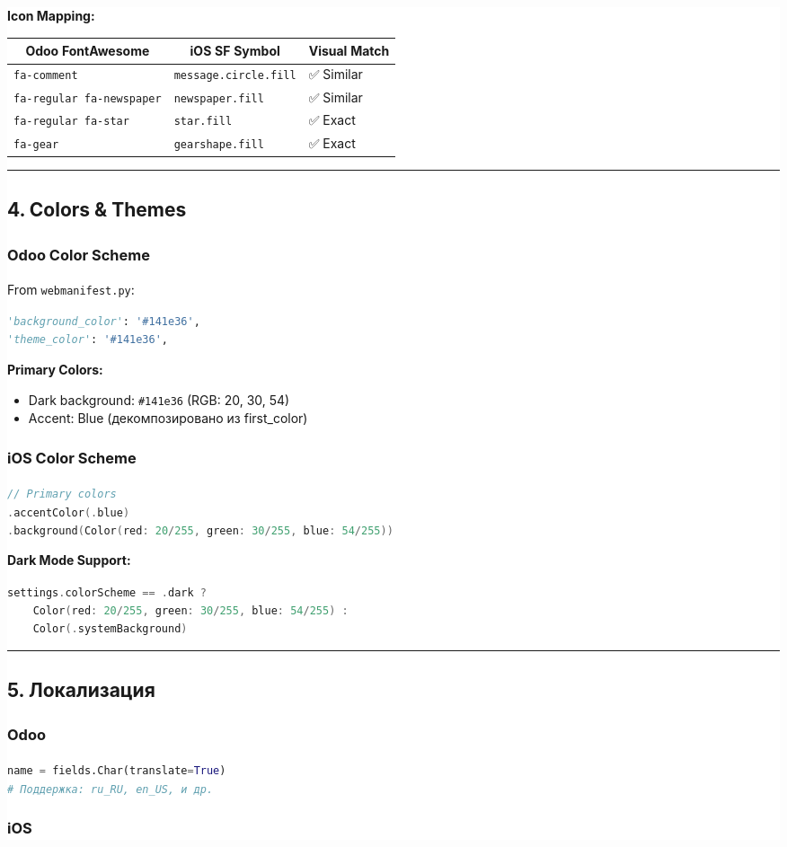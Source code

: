 **Icon Mapping:**

| Odoo FontAwesome | iOS SF Symbol | Visual Match |
|------------------|---------------|--------------|
| `fa-comment` | `message.circle.fill` | ✅ Similar |
| `fa-regular fa-newspaper` | `newspaper.fill` | ✅ Similar |
| `fa-regular fa-star` | `star.fill` | ✅ Exact |
| `fa-gear` | `gearshape.fill` | ✅ Exact |

---

## 4. Colors & Themes

### Odoo Color Scheme

From `webmanifest.py`:
```python
'background_color': '#141e36',
'theme_color': '#141e36',
```

**Primary Colors:**
- Dark background: `#141e36` (RGB: 20, 30, 54)
- Accent: Blue (декомпозировано из first_color)

### iOS Color Scheme

```swift
// Primary colors
.accentColor(.blue)
.background(Color(red: 20/255, green: 30/255, blue: 54/255))
```

**Dark Mode Support:**
```swift
settings.colorScheme == .dark ? 
    Color(red: 20/255, green: 30/255, blue: 54/255) : 
    Color(.systemBackground)
```

---

## 5. Локализация

### Odoo

```python
name = fields.Char(translate=True)
# Поддержка: ru_RU, en_US, и др.
```

### iOS
